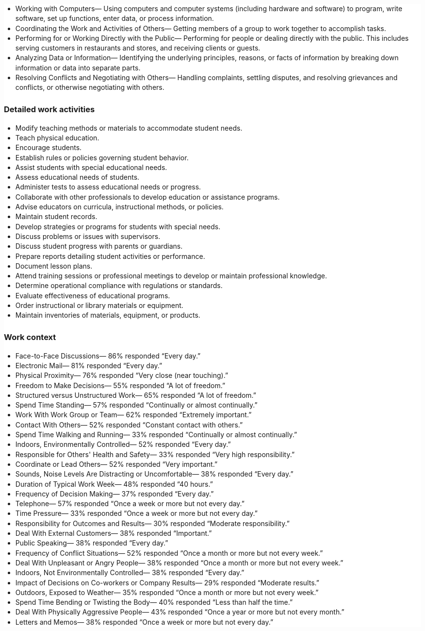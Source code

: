- Working with Computers— Using computers and computer systems (including hardware and software) to program, write software, set up functions, enter data, or process information.
- Coordinating the Work and Activities of Others— Getting members of a group to work together to accomplish tasks.
- Performing for or Working Directly with the Public— Performing for people or dealing directly with the public. This includes serving customers in restaurants and stores, and receiving clients or guests.
- Analyzing Data or Information— Identifying the underlying principles, reasons, or facts of information by breaking down information or data into separate parts.
- Resolving Conflicts and Negotiating with Others— Handling complaints, settling disputes, and resolving grievances and conflicts, or otherwise negotiating with others.

### Detailed work activities
- Modify teaching methods or materials to accommodate student needs.
- Teach physical education.
- Encourage students.
- Establish rules or policies governing student behavior.
- Assist students with special educational needs.
- Assess educational needs of students.
- Administer tests to assess educational needs or progress.
- Collaborate with other professionals to develop education or assistance programs.
- Advise educators on curricula, instructional methods, or policies.
- Maintain student records.
- Develop strategies or programs for students with special needs.
- Discuss problems or issues with supervisors.
- Discuss student progress with parents or guardians.
- Prepare reports detailing student activities or performance.
- Document lesson plans.
- Attend training sessions or professional meetings to develop or maintain professional knowledge.
- Determine operational compliance with regulations or standards.
- Evaluate effectiveness of educational programs.
- Order instructional or library materials or equipment.
- Maintain inventories of materials, equipment, or products.

### Work context
- Face-to-Face Discussions— 86% responded “Every day.”
- Electronic Mail— 81% responded “Every day.”
- Physical Proximity— 76% responded “Very close (near touching).”
- Freedom to Make Decisions— 55% responded “A lot of freedom.”
- Structured versus Unstructured Work— 65% responded “A lot of freedom.”
- Spend Time Standing— 57% responded “Continually or almost continually.”
- Work With Work Group or Team— 62% responded “Extremely important.”
- Contact With Others— 52% responded “Constant contact with others.”
- Spend Time Walking and Running— 33% responded “Continually or almost continually.”
- Indoors, Environmentally Controlled— 52% responded “Every day.”
- Responsible for Others' Health and Safety— 33% responded “Very high responsibility.”
- Coordinate or Lead Others— 52% responded “Very important.”
- Sounds, Noise Levels Are Distracting or Uncomfortable— 38% responded “Every day.”
- Duration of Typical Work Week— 48% responded “40 hours.”
- Frequency of Decision Making— 37% responded “Every day.”
- Telephone— 57% responded “Once a week or more but not every day.”
- Time Pressure— 33% responded “Once a week or more but not every day.”
- Responsibility for Outcomes and Results— 30% responded “Moderate responsibility.”
- Deal With External Customers— 38% responded “Important.”
- Public Speaking— 38% responded “Every day.”
- Frequency of Conflict Situations— 52% responded “Once a month or more but not every week.”
- Deal With Unpleasant or Angry People— 38% responded “Once a month or more but not every week.”
- Indoors, Not Environmentally Controlled— 38% responded “Every day.”
- Impact of Decisions on Co-workers or Company Results— 29% responded “Moderate results.”
- Outdoors, Exposed to Weather— 35% responded “Once a month or more but not every week.”
- Spend Time Bending or Twisting the Body— 40% responded “Less than half the time.”
- Deal With Physically Aggressive People— 43% responded “Once a year or more but not every month.”
- Letters and Memos— 38% responded “Once a week or more but not every day.”
